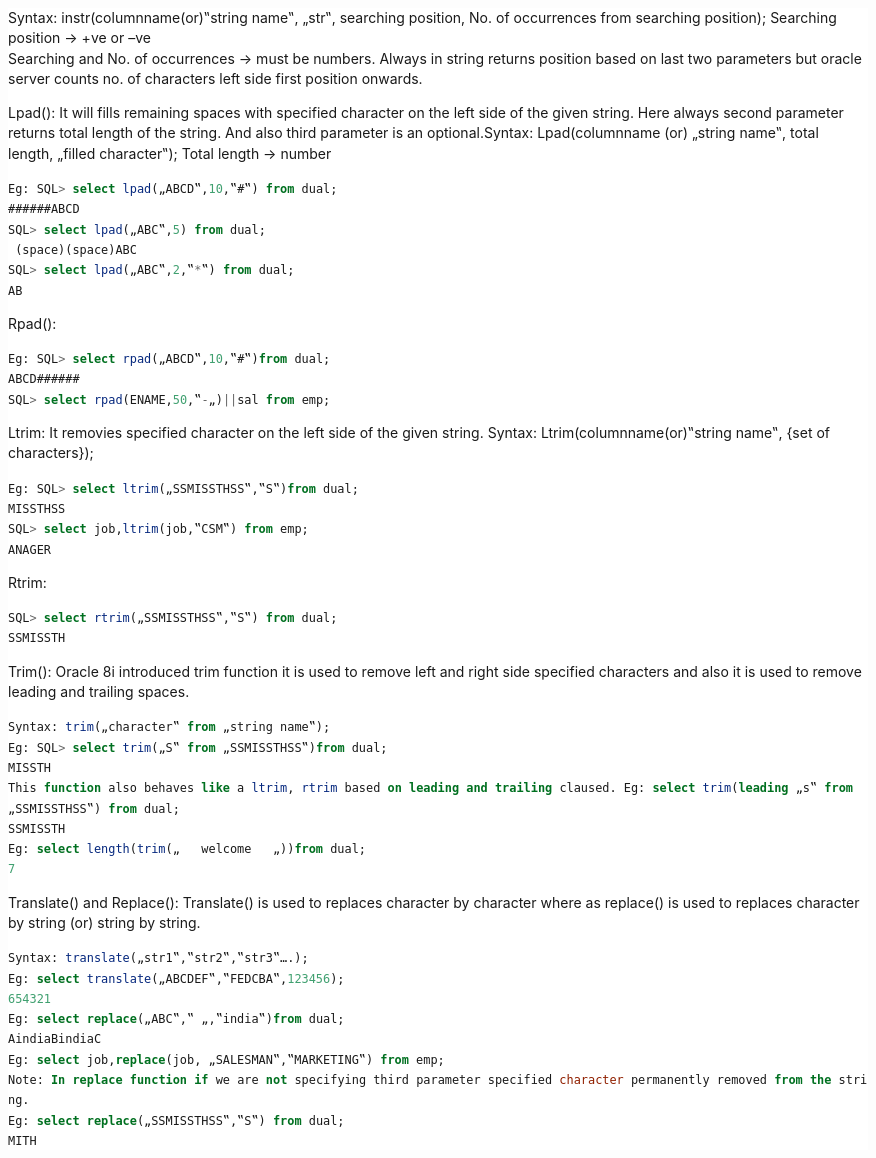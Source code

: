 Syntax: instr(columnname(or)‟string name‟, „str‟, searching position, No. of occurrences from searching position); 
Searching position -> +ve or –ve  
Searching and No. of occurrences -> must be numbers. 
Always in string returns position based on last two parameters but oracle server counts no. of characters left side first position onwards. 
 
Lpad(): It will fills remaining spaces with specified character on the left side of the given string. Here always second parameter returns total length of the string. And also third parameter is an optional.Syntax: Lpad(columnname (or) „string name‟, total length, „filled character‟); 
Total length -> number 
```sql  
Eg: SQL> select lpad(„ABCD‟,10,‟#‟) from dual; 
######ABCD 
SQL> select lpad(„ABC‟,5) from dual; 
 (space)(space)ABC 
SQL> select lpad(„ABC‟,2,‟*‟) from dual; 
AB 
```
Rpad():
```sql  
Eg: SQL> select rpad(„ABCD‟,10,‟#‟)from dual; 
ABCD###### 
SQL> select rpad(ENAME,50,‟-„)||sal from emp; 
 ```
Ltrim: It removies specified character on the left side of the given string. 
Syntax: Ltrim(columnname(or)‟string name‟, {set of characters}); 
 ```sql 
Eg: SQL> select ltrim(„SSMISSTHSS‟,‟S‟)from dual; 
 MISSTHSS 
SQL> select job,ltrim(job,‟CSM‟) from emp; 
ANAGER 
 ```
Rtrim: 
```sql 
SQL> select rtrim(„SSMISSTHSS‟,‟S‟) from dual; 
SSMISSTH
``` 
Trim(): Oracle 8i introduced trim function it is used to remove left and right side specified characters and also it is used to remove leading and trailing spaces.
```sql  
Syntax: trim(„character‟ from „string name‟); 
Eg: SQL> select trim(„S‟ from „SSMISSTHSS‟)from dual; 
MISSTH 
This function also behaves like a ltrim, rtrim based on leading and trailing claused. Eg: select trim(leading „s‟ from „SSMISSTHSS‟) from dual; 
SSMISSTH 
Eg: select length(trim(„   welcome   „))from dual; 
7 
 ```
Translate() and Replace(): 
Translate() is used to replaces character by character where as replace() is used to replaces character by string (or) string by string. 
```sql 
Syntax: translate(„str1‟,‟str2‟,‟str3‟….); 
Eg: select translate(„ABCDEF‟,‟FEDCBA‟,123456); 
654321 
Eg: select replace(„ABC‟,‟ „,‟india‟)from dual; 
AindiaBindiaC 
Eg: select job,replace(job, „SALESMAN‟,‟MARKETING‟) from emp; 
Note: In replace function if we are not specifying third parameter specified character permanently removed from the string. 
Eg: select replace(„SSMISSTHSS‟,‟S‟) from dual; 
MITH 
 ```
